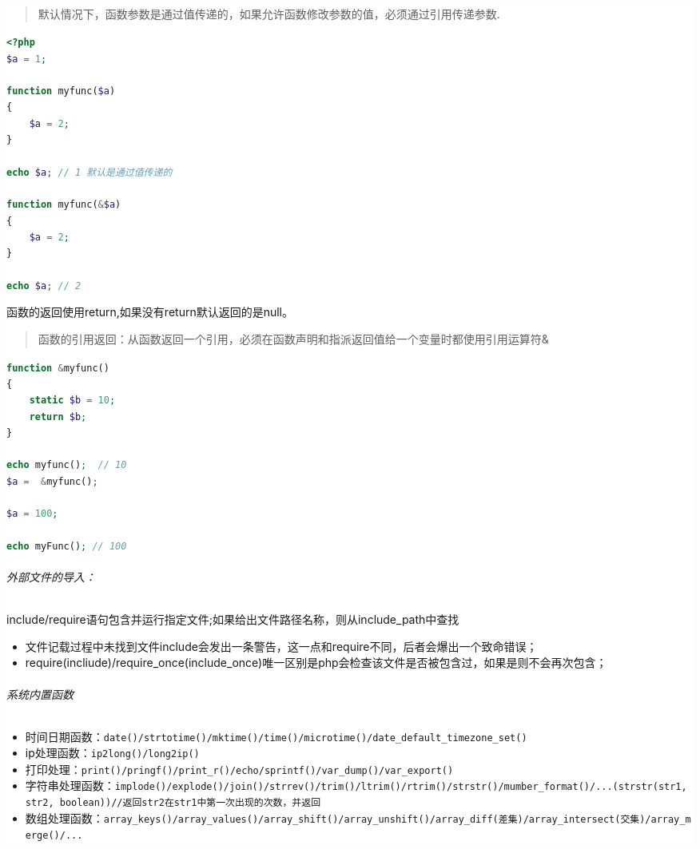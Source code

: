 > 默认情况下，函数参数是通过值传递的，如果允许函数修改参数的值，必须通过引用传递参数.

```php
<?php
$a = 1;

function myfunc($a)
{
    $a = 2;
}

echo $a; // 1 默认是通过值传递的

function myfunc(&$a)
{
    $a = 2;
}

echo $a; // 2
```

函数的返回使用return,如果没有return默认返回的是null。

> 函数的引用返回：从函数返回一个引用，必须在函数声明和指派返回值给一个变量时都使用引用运算符&

```php
function &myfunc()
{
    static $b = 10;
    return $b;
}

echo myfunc();  // 10
$a =  &myfunc();

$a = 100;

echo myFunc(); // 100
```

###### 外部文件的导入：
include/require语句包含并运行指定文件;如果给出文件路径名称，则从include_path中查找

- 文件记载过程中未找到文件include会发出一条警告，这一点和require不同，后者会爆出一个致命错误；
- require(incliude)/require_once(include_once)唯一区别是php会检查该文件是否被包含过，如果是则不会再次包含；

###### 系统内置函数
- 时间日期函数：```date()/strtotime()/mktime()/time()/microtime()/date_default_timezone_set()```
- ip处理函数：```ip2long()/long2ip()```
- 打印处理：```print()/pringf()/print_r()/echo/sprintf()/var_dump()/var_export()```
- 字符串处理函数：```implode()/explode()/join()/strrev()/trim()/ltrim()/rtrim()/strstr()/mumber_format()/...(strstr(str1, str2, boolean))//返回str2在str1中第一次出现的次数，并返回```
- 数组处理函数：```array_keys()/array_values()/array_shift()/array_unshift()/array_diff(差集)/array_intersect(交集)/array_merge()/...```
